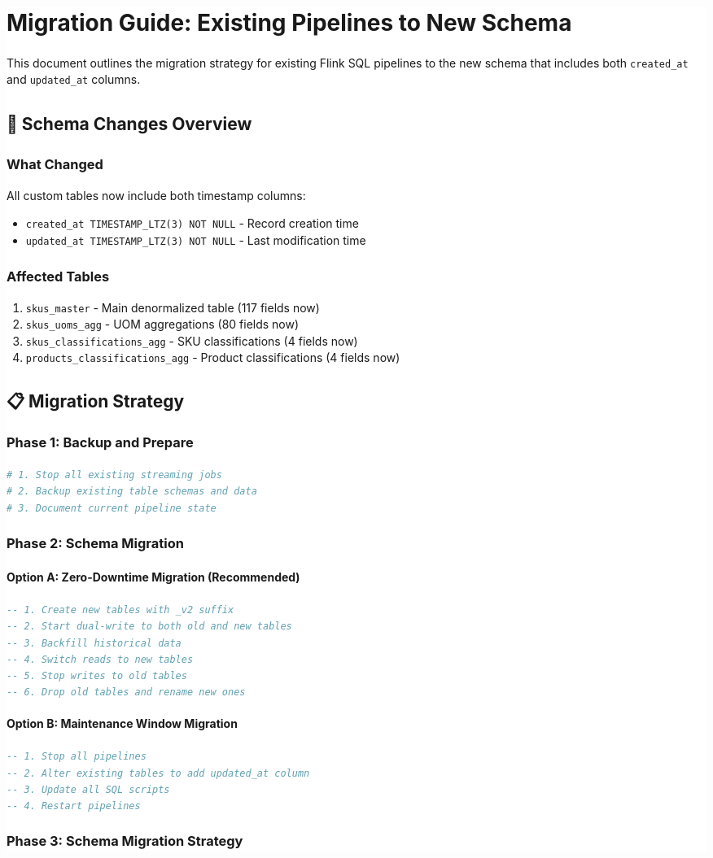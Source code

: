 # Migration Guide: Existing Pipelines to New Schema

This document outlines the migration strategy for existing Flink SQL pipelines to the new schema that includes both `created_at` and `updated_at` columns.

## 🔄 **Schema Changes Overview**

### **What Changed**
All custom tables now include both timestamp columns:
- `created_at TIMESTAMP_LTZ(3) NOT NULL` - Record creation time
- `updated_at TIMESTAMP_LTZ(3) NOT NULL` - Last modification time

### **Affected Tables**
1. `skus_master` - Main denormalized table (117 fields now)
2. `skus_uoms_agg` - UOM aggregations (80 fields now)
3. `skus_classifications_agg` - SKU classifications (4 fields now)
4. `products_classifications_agg` - Product classifications (4 fields now)

## 📋 **Migration Strategy**

### **Phase 1: Backup and Prepare**
```bash
# 1. Stop all existing streaming jobs
# 2. Backup existing table schemas and data
# 3. Document current pipeline state
```

### **Phase 2: Schema Migration**

#### **Option A: Zero-Downtime Migration (Recommended)**
```sql
-- 1. Create new tables with _v2 suffix
-- 2. Start dual-write to both old and new tables
-- 3. Backfill historical data
-- 4. Switch reads to new tables
-- 5. Stop writes to old tables
-- 6. Drop old tables and rename new ones
```

#### **Option B: Maintenance Window Migration**
```sql
-- 1. Stop all pipelines
-- 2. Alter existing tables to add updated_at column
-- 3. Update all SQL scripts
-- 4. Restart pipelines
```

### **Phase 3: Schema Migration Strategy**
